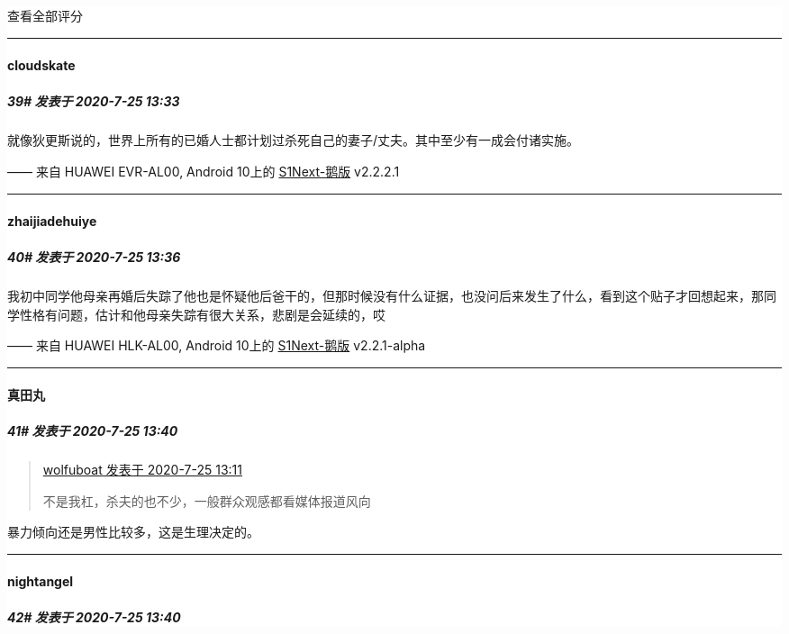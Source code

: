 

查看全部评分






-----

####  cloudskate  
##### 39#       发表于 2020-7-25 13:33




就像狄更斯说的，世界上所有的已婚人士都计划过杀死自己的妻子/丈夫。其中至少有一成会付诸实施。

—— 来自 HUAWEI EVR-AL00, Android 10上的 [S1Next-鹅版](https://github.com/ykrank/S1-Next/releases) v2.2.2.1







-----

####  zhaijiadehuiye  
##### 40#       发表于 2020-7-25 13:36




我初中同学他母亲再婚后失踪了他也是怀疑他后爸干的，但那时候没有什么证据，也没问后来发生了什么，看到这个贴子才回想起来，那同学性格有问题，估计和他母亲失踪有很大关系，悲剧是会延续的，哎

—— 来自 HUAWEI HLK-AL00, Android 10上的 [S1Next-鹅版](https://github.com/ykrank/S1-Next/releases) v2.2.1-alpha







-----

####  真田丸  
##### 41#       发表于 2020-7-25 13:40



<blockquote><a href="httphttps://bbs.saraba1st.com/2b/forum.php?mod=redirect&amp;goto=findpost&amp;pid=48211338&amp;ptid=1951227" target="_blank">wolfuboat 发表于 2020-7-25 13:11</a>

不是我杠，杀夫的也不少，一般群众观感都看媒体报道风向</blockquote>
暴力倾向还是男性比较多，这是生理决定的。







-----

####  nightangel  
##### 42#       发表于 2020-7-25 13:40
